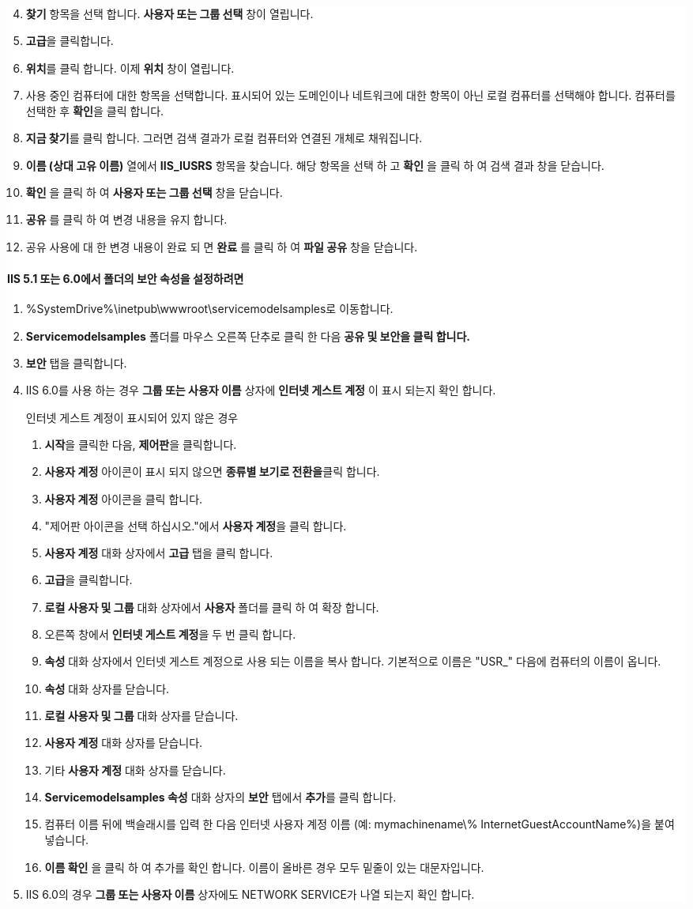 4. **찾기** 항목을 선택 합니다. **사용자 또는 그룹 선택** 창이 열립니다.  
  
5. **고급**을 클릭합니다.  
  
6. **위치**를 클릭 합니다. 이제 **위치** 창이 열립니다.  
  
7. 사용 중인 컴퓨터에 대한 항목을 선택합니다. 표시되어 있는 도메인이나 네트워크에 대한 항목이 아닌 로컬 컴퓨터를 선택해야 합니다. 컴퓨터를 선택한 후 **확인**을 클릭 합니다.  
  
8. **지금 찾기**를 클릭 합니다. 그러면 검색 결과가 로컬 컴퓨터와 연결된 개체로 채워집니다.  
  
9. **이름 (상대 고유 이름)** 열에서 **IIS_IUSRS** 항목을 찾습니다. 해당 항목을 선택 하 고 **확인** 을 클릭 하 여 검색 결과 창을 닫습니다.  
  
10. **확인** 을 클릭 하 여 **사용자 또는 그룹 선택** 창을 닫습니다.  
  
11. **공유** 를 클릭 하 여 변경 내용을 유지 합니다.  
  
12. 공유 사용에 대 한 변경 내용이 완료 되 면 **완료** 를 클릭 하 여 **파일 공유** 창을 닫습니다.  
  
#### <a name="to-set-security-properties-of-the-folder-in-iis-51-or-60"></a>IIS 5.1 또는 6.0에서 폴더의 보안 속성을 설정하려면  
  
1. %SystemDrive%\inetpub\wwwroot\servicemodelsamples로 이동합니다.  
  
2. **Servicemodelsamples** 폴더를 마우스 오른쪽 단추로 클릭 한 다음 **공유 및 보안을 클릭 합니다.**  
  
3. **보안** 탭을 클릭합니다.  
  
4. IIS 6.0를 사용 하는 경우 **그룹 또는 사용자 이름** 상자에 **인터넷 게스트 계정** 이 표시 되는지 확인 합니다.  
  
     인터넷 게스트 계정이 표시되어 있지 않은 경우  
  
    1. **시작**을 클릭한 다음, **제어판**을 클릭합니다.  
  
    2. **사용자 계정** 아이콘이 표시 되지 않으면 **종류별 보기로 전환을**클릭 합니다.  
  
    3. **사용자 계정** 아이콘을 클릭 합니다.  
  
    4. "제어판 아이콘을 선택 하십시오."에서 **사용자 계정**을 클릭 합니다.  
  
    5. **사용자 계정** 대화 상자에서 **고급** 탭을 클릭 합니다.  
  
    6. **고급**을 클릭합니다.  
  
    7. **로컬 사용자 및 그룹** 대화 상자에서 **사용자** 폴더를 클릭 하 여 확장 합니다.  
  
    8. 오른쪽 창에서 **인터넷 게스트 계정**을 두 번 클릭 합니다.  
  
    9. **속성** 대화 상자에서 인터넷 게스트 계정으로 사용 되는 이름을 복사 합니다. 기본적으로 이름은 "USR_" 다음에 컴퓨터의 이름이 옵니다.  
  
    10. **속성** 대화 상자를 닫습니다.  
  
    11. **로컬 사용자 및 그룹** 대화 상자를 닫습니다.  
  
    12. **사용자 계정** 대화 상자를 닫습니다.  
  
    13. 기타 **사용자 계정** 대화 상자를 닫습니다.  
  
    14. **Servicemodelsamples 속성** 대화 상자의 **보안** 탭에서 **추가**를 클릭 합니다.  
  
    15. 컴퓨터 이름 뒤에 백슬래시를 입력 한 다음 인터넷 사용자 계정 이름 (예: mymachinename\\% InternetGuestAccountName%)을 붙여 넣습니다.  
  
    16. **이름 확인** 을 클릭 하 여 추가를 확인 합니다. 이름이 올바른 경우 모두 밑줄이 있는 대문자입니다.  
  
5. IIS 6.0의 경우 **그룹 또는 사용자 이름** 상자에도 NETWORK SERVICE가 나열 되는지 확인 합니다.  
  